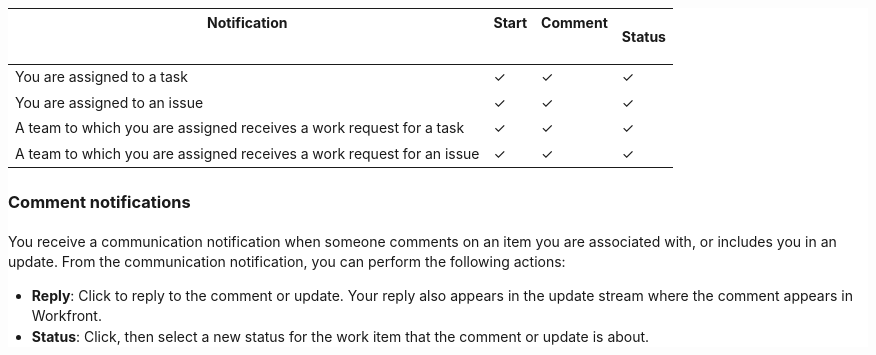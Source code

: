 <table cellspacing="0"> 
 <col> 
 <col> 
 <col> 
 <col> 
 <thead> 
  <tr> 
   <th>Notification</th> 
   <th>Start</th> 
   <th>Comment</th> 
   <th> <p>Status</p> </th> 
  </tr> 
 </thead> 
 <tbody> 
  <tr> 
   <td role="rowheader">You are assigned to a task</td> 
   <td>✓</td> 
   <td>✓</td> 
   <td>✓</td> 
  </tr> 
  <tr> 
   <td role="rowheader">You are assigned to an issue</td> 
   <td>✓</td> 
   <td>✓</td> 
   <td>✓</td> 
  </tr> 
  <tr> 
   <td role="rowheader">A team to which you are assigned receives a work request for a task</td> 
   <td>✓</td> 
   <td>✓</td> 
   <td>✓</td> 
  </tr> 
  <tr> 
   <td role="rowheader">A team to which you are assigned receives a work request for an issue</td> 
   <td>✓</td> 
   <td>✓</td> 
   <td>✓</td> 
  </tr> 
 </tbody> 
</table>

### Comment notifications

You receive a communication notification when someone comments on an item you are associated with, or includes you in an update. From the communication notification, you can perform the following actions:

* **Reply**: Click to reply to the comment or update. Your reply also appears in the update stream where the comment appears in Workfront.
* **Status**: Click, then select a new status for the work item that the comment or update is about.
